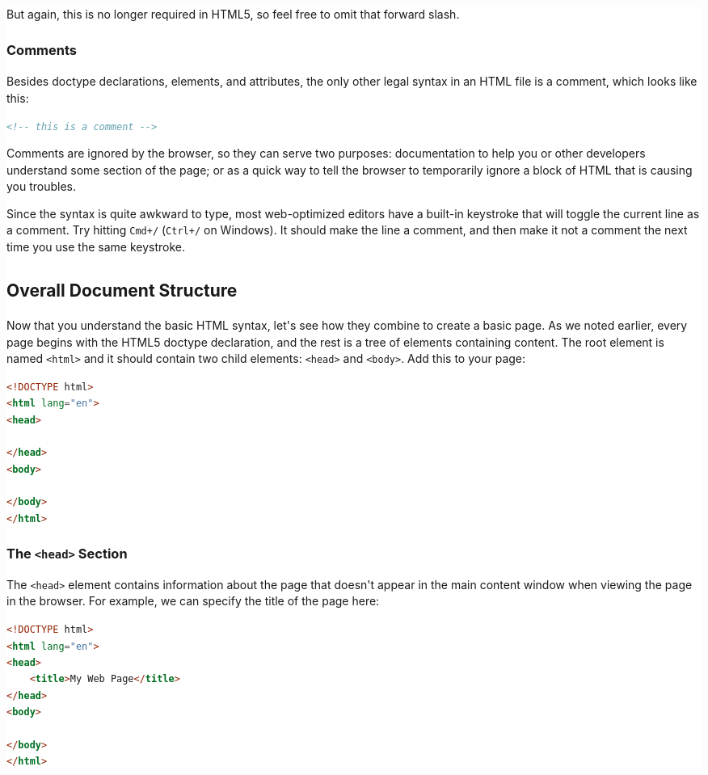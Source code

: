 But again, this is no longer required in HTML5, so feel free to omit that forward slash.

### Comments

Besides doctype declarations, elements, and attributes, the only other legal syntax in an HTML file is a comment, which looks like this:

```html
<!-- this is a comment -->
```

Comments are ignored by the browser, so they can serve two purposes: documentation to help you or other developers understand some section of the page; or as a quick way to tell the browser to temporarily ignore a block of HTML that is causing you troubles.

Since the syntax is quite awkward to type, most web-optimized editors have a built-in keystroke that will toggle the current line as a comment. Try hitting `Cmd+/` (`Ctrl+/` on Windows). It should make the line a comment, and then make it not a comment the next time you use the same keystroke.

## Overall Document Structure

Now that you understand the basic HTML syntax, let's see how they combine to create a basic page. As we noted earlier, every page begins with the HTML5 doctype declaration, and the rest is a tree of elements containing content. The root element is named `<html>` and it should contain two child elements: `<head>` and `<body>`. Add this to your page:

```html
<!DOCTYPE html>
<html lang="en">
<head>

</head>
<body>
    
</body>
</html>
```

### The `<head>` Section

The `<head>` element contains information about the page that doesn't appear in the main content window when viewing the page in the browser. For example, we can specify the title of the page here:

```html
<!DOCTYPE html>
<html lang="en">
<head>
	<title>My Web Page</title>
</head>
<body>
    
</body>
</html>
```
